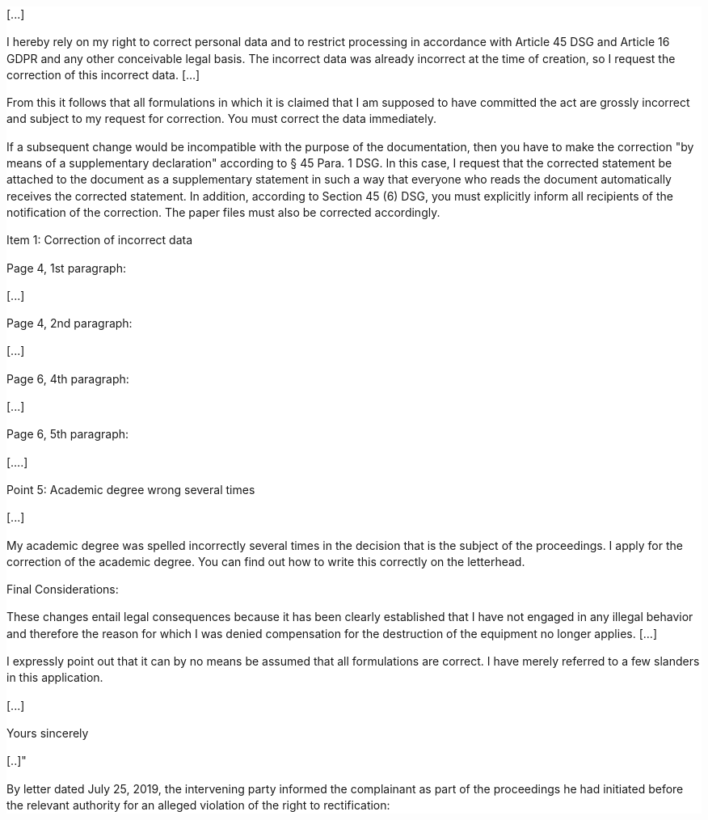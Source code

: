 \[...\]

I hereby rely on my right to correct personal data and to restrict processing in accordance with Article 45 DSG and Article 16 GDPR and any other conceivable legal basis. The incorrect data was already incorrect at the time of creation, so I request the correction of this incorrect data.
\[…\]

From this it follows that all formulations in which it is claimed that I am supposed to have committed the act are grossly incorrect and subject to my request for correction. You must correct the data immediately.

If a subsequent change would be incompatible with the purpose of the documentation, then you have to make the correction "by means of a supplementary declaration" according to § 45 Para. 1 DSG. In this case, I request that the corrected statement be attached to the document as a supplementary statement in such a way that everyone who reads the document automatically receives the corrected statement. In addition, according to Section 45 (6) DSG, you must explicitly inform all recipients of the notification of the correction. The paper files must also be corrected accordingly.

Item 1: Correction of incorrect data

Page 4, 1st paragraph:

\[...\]

Page 4, 2nd paragraph:

\[...\]

Page 6, 4th paragraph:

\[...\]

Page 6, 5th paragraph:

\[….\]

Point 5: Academic degree wrong several times

\[...\]

My academic degree was spelled incorrectly several times in the decision that is the subject of the proceedings. I apply for the correction of the academic degree. You can find out how to write this correctly on the letterhead.

Final Considerations:

These changes entail legal consequences because it has been clearly established that I have not engaged in any illegal behavior and therefore the reason for which I was denied compensation for the destruction of the equipment no longer applies. \[…\]

I expressly point out that it can by no means be assumed that all formulations are correct. I have merely referred to a few slanders in this application.

\[...\]

Yours sincerely

\[..\]"

By letter dated July 25, 2019, the intervening party informed the complainant as part of the proceedings he had initiated before the relevant authority for an alleged violation of the right to rectification:

